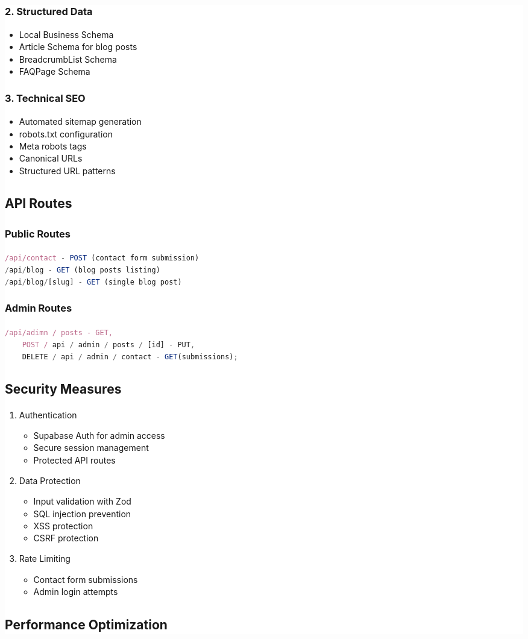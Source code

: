 ### 2. Structured Data

- Local Business Schema
- Article Schema for blog posts
- BreadcrumbList Schema
- FAQPage Schema

### 3. Technical SEO

- Automated sitemap generation
- robots.txt configuration
- Meta robots tags
- Canonical URLs
- Structured URL patterns

## API Routes

### Public Routes

```typescript
/api/contact - POST (contact form submission)
/api/blog - GET (blog posts listing)
/api/blog/[slug] - GET (single blog post)
```

### Admin Routes

```typescript
/api/adimn / posts - GET,
	POST / api / admin / posts / [id] - PUT,
	DELETE / api / admin / contact - GET(submissions);
```

## Security Measures

1. Authentication

   - Supabase Auth for admin access
   - Secure session management
   - Protected API routes

2. Data Protection

   - Input validation with Zod
   - SQL injection prevention
   - XSS protection
   - CSRF protection

3. Rate Limiting
   - Contact form submissions
   - Admin login attempts

## Performance Optimization
